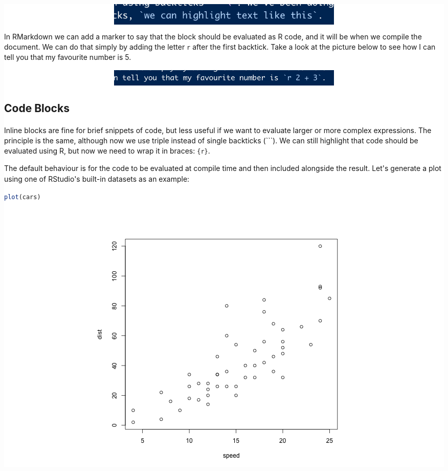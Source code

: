 <img src="images/inline_code.png" title="Inline Blocks" alt="Inline Blocks" width="50%" style="display: block; margin: auto;" />

In RMarkdown we can add a marker to say that the block should be evaluated as R code, and it will be when we compile the document. We can do that simply by adding the letter `r` after the first backtick. Take a look at the picture below to see how I can tell you that my favourite number is 5.

<img src="images/inline_r.png" title="Inline Blocks with Syntax Highlighting" alt="Inline Blocks with Syntax Highlighting" width="50%" style="display: block; margin: auto;" />

## Code Blocks

Inline blocks are fine for brief snippets of code, but less useful if we want to evaluate larger or more complex expressions. The principle is the same, although now we use triple instead of single backticks (\`\`\`). We can still highlight that code should be evaluated using R, but now we need to wrap it in braces: `{r}`.

The default behaviour is for the code to be evaluated at compile time and then included alongside the result. Let's generate a plot using one of RStudio's built-in datasets as an example:


```r
plot(cars)
```

<img src="figure/unnamed-chunk-4-1.png" title="plot of chunk unnamed-chunk-4" alt="plot of chunk unnamed-chunk-4" style="display: block; margin: auto;" />
